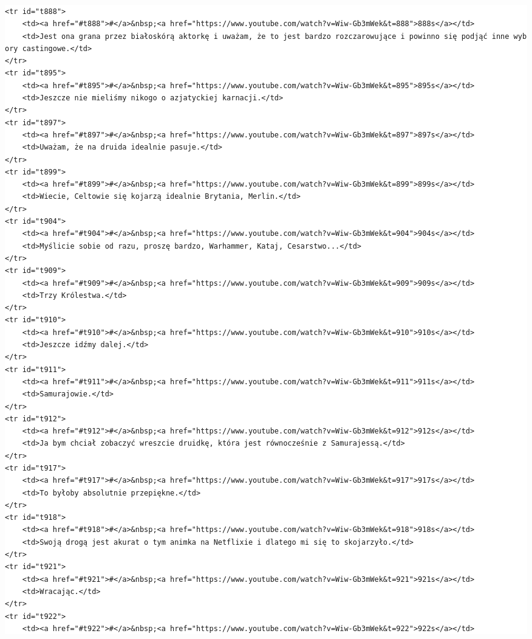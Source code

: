     <tr id="t888">
        <td><a href="#t888">#</a>&nbsp;<a href="https://www.youtube.com/watch?v=Wiw-Gb3mWek&t=888">888s</a></td>
        <td>Jest ona grana przez białoskórą aktorkę i uważam, że to jest bardzo rozczarowujące i powinno się podjąć inne wybory castingowe.</td>
    </tr>
    <tr id="t895">
        <td><a href="#t895">#</a>&nbsp;<a href="https://www.youtube.com/watch?v=Wiw-Gb3mWek&t=895">895s</a></td>
        <td>Jeszcze nie mieliśmy nikogo o azjatyckiej karnacji.</td>
    </tr>
    <tr id="t897">
        <td><a href="#t897">#</a>&nbsp;<a href="https://www.youtube.com/watch?v=Wiw-Gb3mWek&t=897">897s</a></td>
        <td>Uważam, że na druida idealnie pasuje.</td>
    </tr>
    <tr id="t899">
        <td><a href="#t899">#</a>&nbsp;<a href="https://www.youtube.com/watch?v=Wiw-Gb3mWek&t=899">899s</a></td>
        <td>Wiecie, Celtowie się kojarzą idealnie Brytania, Merlin.</td>
    </tr>
    <tr id="t904">
        <td><a href="#t904">#</a>&nbsp;<a href="https://www.youtube.com/watch?v=Wiw-Gb3mWek&t=904">904s</a></td>
        <td>Myślicie sobie od razu, proszę bardzo, Warhammer, Kataj, Cesarstwo...</td>
    </tr>
    <tr id="t909">
        <td><a href="#t909">#</a>&nbsp;<a href="https://www.youtube.com/watch?v=Wiw-Gb3mWek&t=909">909s</a></td>
        <td>Trzy Królestwa.</td>
    </tr>
    <tr id="t910">
        <td><a href="#t910">#</a>&nbsp;<a href="https://www.youtube.com/watch?v=Wiw-Gb3mWek&t=910">910s</a></td>
        <td>Jeszcze idźmy dalej.</td>
    </tr>
    <tr id="t911">
        <td><a href="#t911">#</a>&nbsp;<a href="https://www.youtube.com/watch?v=Wiw-Gb3mWek&t=911">911s</a></td>
        <td>Samurajowie.</td>
    </tr>
    <tr id="t912">
        <td><a href="#t912">#</a>&nbsp;<a href="https://www.youtube.com/watch?v=Wiw-Gb3mWek&t=912">912s</a></td>
        <td>Ja bym chciał zobaczyć wreszcie druidkę, która jest równocześnie z Samurajessą.</td>
    </tr>
    <tr id="t917">
        <td><a href="#t917">#</a>&nbsp;<a href="https://www.youtube.com/watch?v=Wiw-Gb3mWek&t=917">917s</a></td>
        <td>To byłoby absolutnie przepiękne.</td>
    </tr>
    <tr id="t918">
        <td><a href="#t918">#</a>&nbsp;<a href="https://www.youtube.com/watch?v=Wiw-Gb3mWek&t=918">918s</a></td>
        <td>Swoją drogą jest akurat o tym animka na Netflixie i dlatego mi się to skojarzyło.</td>
    </tr>
    <tr id="t921">
        <td><a href="#t921">#</a>&nbsp;<a href="https://www.youtube.com/watch?v=Wiw-Gb3mWek&t=921">921s</a></td>
        <td>Wracając.</td>
    </tr>
    <tr id="t922">
        <td><a href="#t922">#</a>&nbsp;<a href="https://www.youtube.com/watch?v=Wiw-Gb3mWek&t=922">922s</a></td>